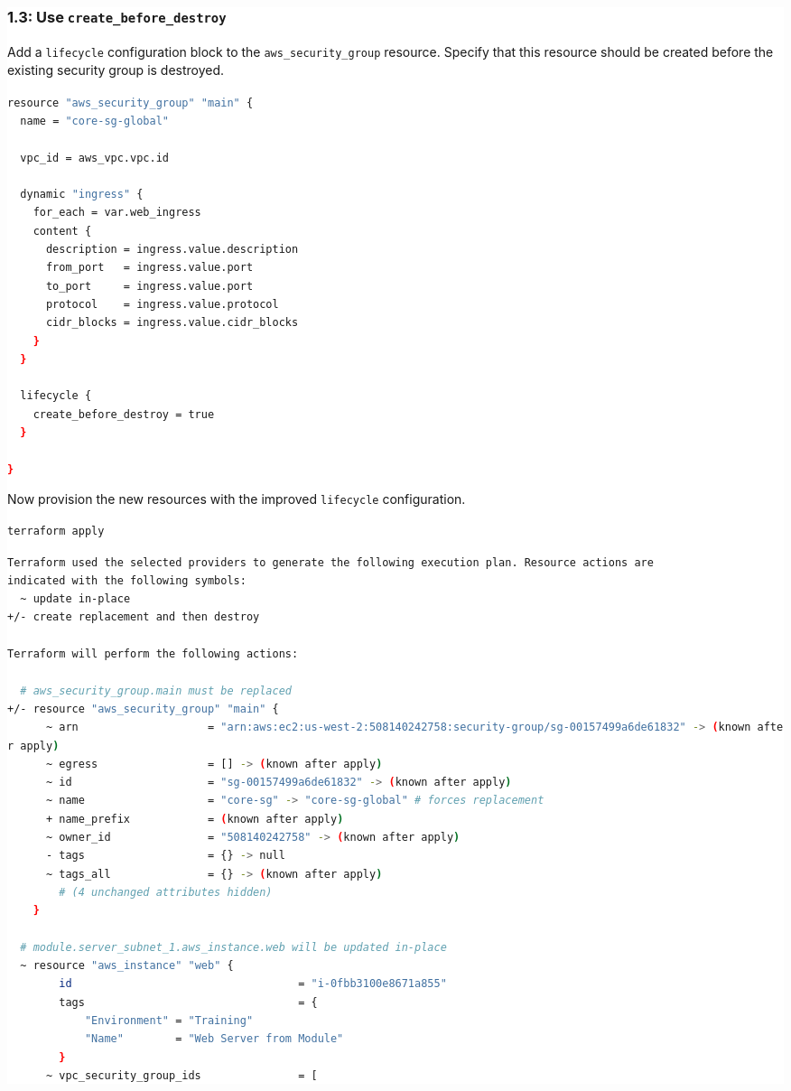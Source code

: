 ### 1.3: Use `create_before_destroy`

Add a `lifecycle` configuration block to the `aws_security_group` resource. Specify that this resource should be created before the existing security group is destroyed.

```bash
resource "aws_security_group" "main" {
  name = "core-sg-global"

  vpc_id = aws_vpc.vpc.id

  dynamic "ingress" {
    for_each = var.web_ingress
    content {
      description = ingress.value.description
      from_port   = ingress.value.port
      to_port     = ingress.value.port
      protocol    = ingress.value.protocol
      cidr_blocks = ingress.value.cidr_blocks
    }
  }

  lifecycle {
    create_before_destroy = true
  }

}
```

Now provision the new resources with the improved `lifecycle` configuration.

```shell
terraform apply
```

```bash
Terraform used the selected providers to generate the following execution plan. Resource actions are
indicated with the following symbols:
  ~ update in-place
+/- create replacement and then destroy

Terraform will perform the following actions:

  # aws_security_group.main must be replaced
+/- resource "aws_security_group" "main" {
      ~ arn                    = "arn:aws:ec2:us-west-2:508140242758:security-group/sg-00157499a6de61832" -> (known after apply)
      ~ egress                 = [] -> (known after apply)
      ~ id                     = "sg-00157499a6de61832" -> (known after apply)
      ~ name                   = "core-sg" -> "core-sg-global" # forces replacement
      + name_prefix            = (known after apply)
      ~ owner_id               = "508140242758" -> (known after apply)
      - tags                   = {} -> null
      ~ tags_all               = {} -> (known after apply)
        # (4 unchanged attributes hidden)
    }

  # module.server_subnet_1.aws_instance.web will be updated in-place
  ~ resource "aws_instance" "web" {
        id                                   = "i-0fbb3100e8671a855"
        tags                                 = {
            "Environment" = "Training"
            "Name"        = "Web Server from Module"
        }
      ~ vpc_security_group_ids               = [
```